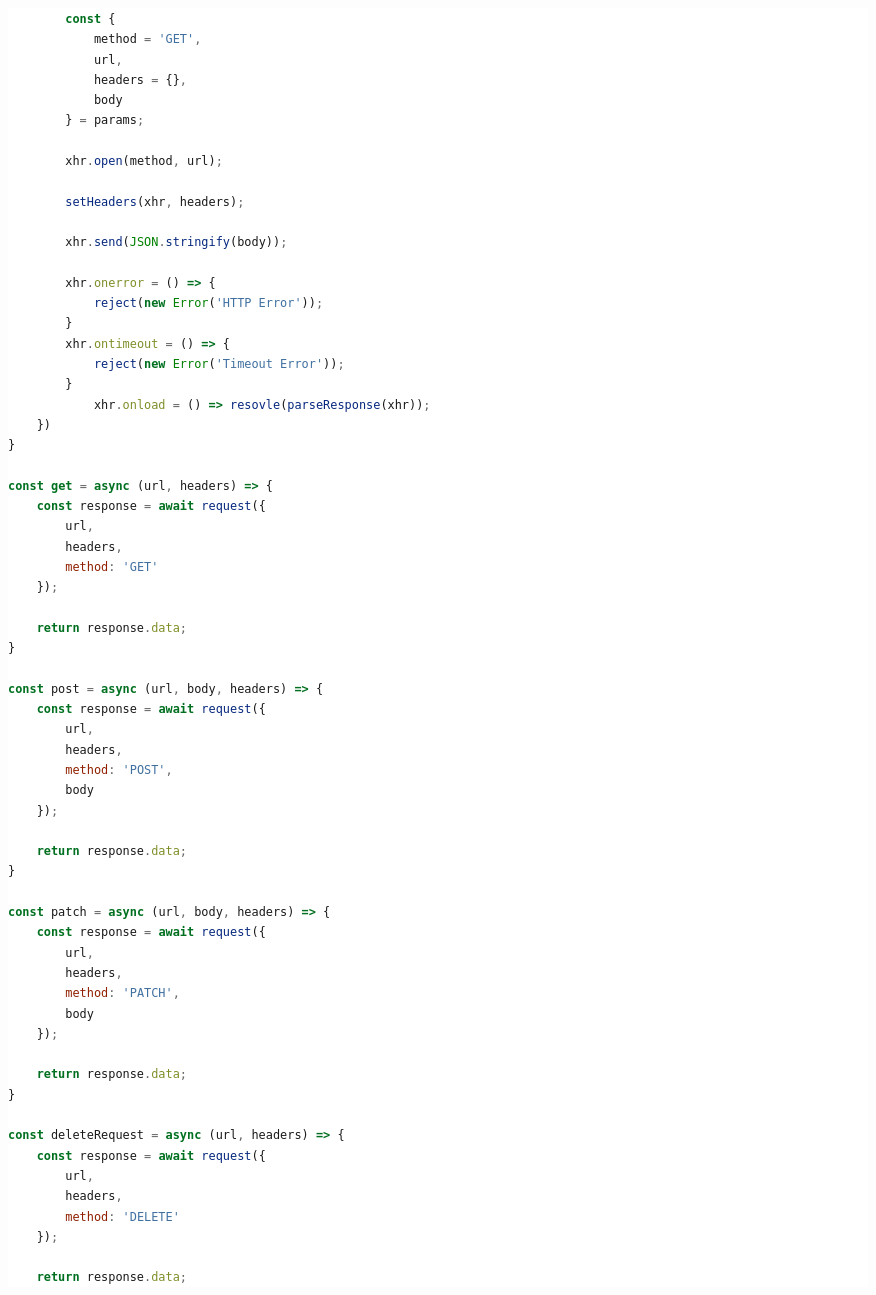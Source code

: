 ```js
		const {
			method = 'GET',
			url,
			headers = {},
			body
		} = params;

		xhr.open(method, url);

		setHeaders(xhr, headers);

		xhr.send(JSON.stringify(body));

		xhr.onerror = () => {
			reject(new Error('HTTP Error'));
		}
		xhr.ontimeout = () => {
			reject(new Error('Timeout Error'));
		}
			xhr.onload = () => resovle(parseResponse(xhr));
	})
}

const get = async (url, headers) => {
	const response = await request({
		url,
		headers,
		method: 'GET'
	});

	return response.data;
}

const post = async (url, body, headers) => {
	const response = await request({
		url,
		headers,
		method: 'POST',
		body
	});

	return response.data;
}

const patch = async (url, body, headers) => {
	const response = await request({
		url,
		headers,
		method: 'PATCH',
		body
	});

	return response.data;
}

const deleteRequest = async (url, headers) => {
	const response = await request({
		url,
		headers,
		method: 'DELETE'
	});

	return response.data;
```